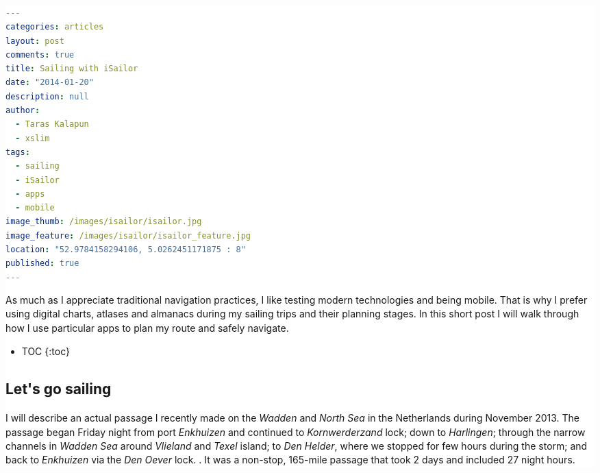 ```yaml
---
categories: articles
layout: post
comments: true
title: Sailing with iSailor
date: "2014-01-20"
description: null
author: 
  - Taras Kalapun
  - xslim
tags: 
  - sailing
  - iSailor
  - apps
  - mobile
image_thumb: /images/isailor/isailor.jpg
image_feature: /images/isailor/isailor_feature.jpg
location: "52.9784158294106, 5.0262451171875 : 8"
published: true
---
```


As much as I appreciate traditional navigation practices, I like testing modern technologies and being mobile. That is why I prefer using digital charts, atlases and almanacs during my sailing trips and their planning stages. In this short post I will walk through how I use particular apps to plan my route and safely navigate.

* TOC
{:toc}

## Let's go sailing

I will describe an actual passage I recently made on the *Wadden* and *North Sea* in the Netherlands during November 2013. The passage began Friday night from port *Enkhuizen* and continued to *Kornwerderzand* lock; down to *Harlingen*; through the narrow channels in *Wadden Sea* around *Vlieland* and *Texel* island; to *Den Helder*, where we stopped for few hours during the storm; and back to *Enkhuizen* via the *Den Oever* lock. . It was a non-stop, 165-mile passage that took 2 days and included 27 night hours.
